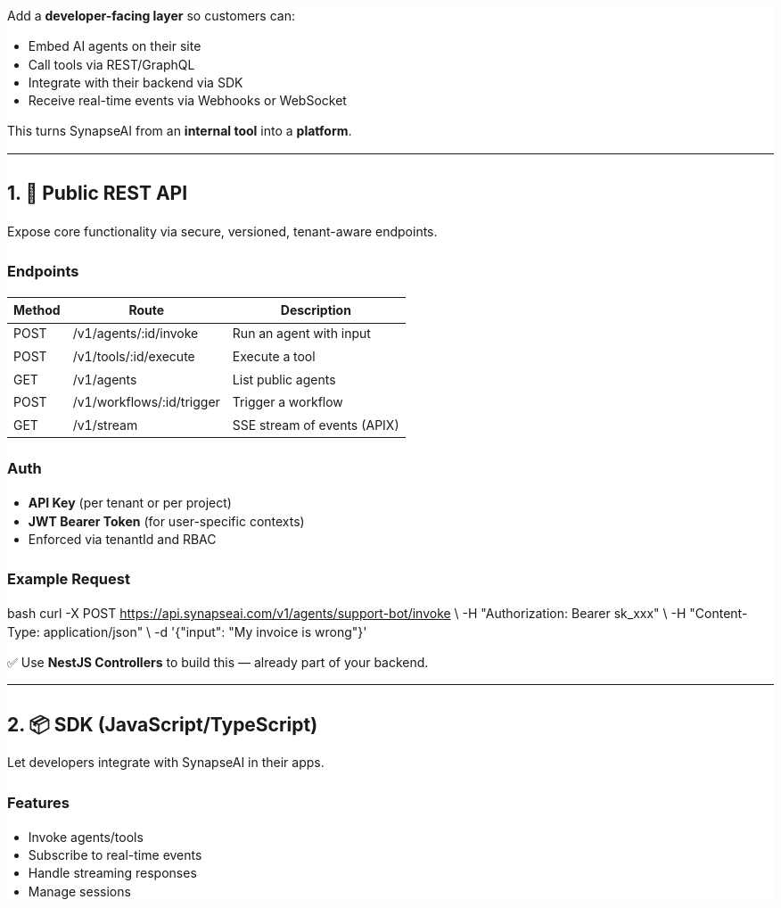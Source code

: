 Add a **developer-facing layer** so customers can: 
- Embed AI agents on their site 
- Call tools via REST/GraphQL 
- Integrate with their backend via SDK 
- Receive real-time events via Webhooks or WebSocket 
 
This turns SynapseAI from an **internal tool** into a **platform**. 
 
--- 
 
## 1. 🔌 Public REST API 
 
Expose core functionality via secure, versioned, tenant-aware endpoints. 
 
### Endpoints 
| Method | Route | Description | 
|-------|-------|-------------| 
| POST | /v1/agents/:id/invoke | Run an agent with input | 
| POST | /v1/tools/:id/execute | Execute a tool | 
| GET  | /v1/agents | List public agents | 
| POST | /v1/workflows/:id/trigger | Trigger a workflow | 
| GET  | /v1/stream | SSE stream of events (APIX) | 
 
### Auth 
- **API Key** (per tenant or per project) 
- **JWT Bearer Token** (for user-specific contexts) 
- Enforced via tenantId and RBAC 
 
### Example Request 
bash 
curl -X POST https://api.synapseai.com/v1/agents/support-bot/invoke \ 
  -H "Authorization: Bearer sk_xxx" \ 
  -H "Content-Type: application/json" \ 
  -d '{"input": "My invoice is wrong"}'
 
 
✅ Use **NestJS Controllers** to build this — already part of your backend. 
 
--- 
 
## 2. 📦 SDK (JavaScript/TypeScript) 
 
Let developers integrate with SynapseAI in their apps. 
 
### Features 
- Invoke agents/tools 
- Subscribe to real-time events 
- Handle streaming responses 
- Manage sessions 
 